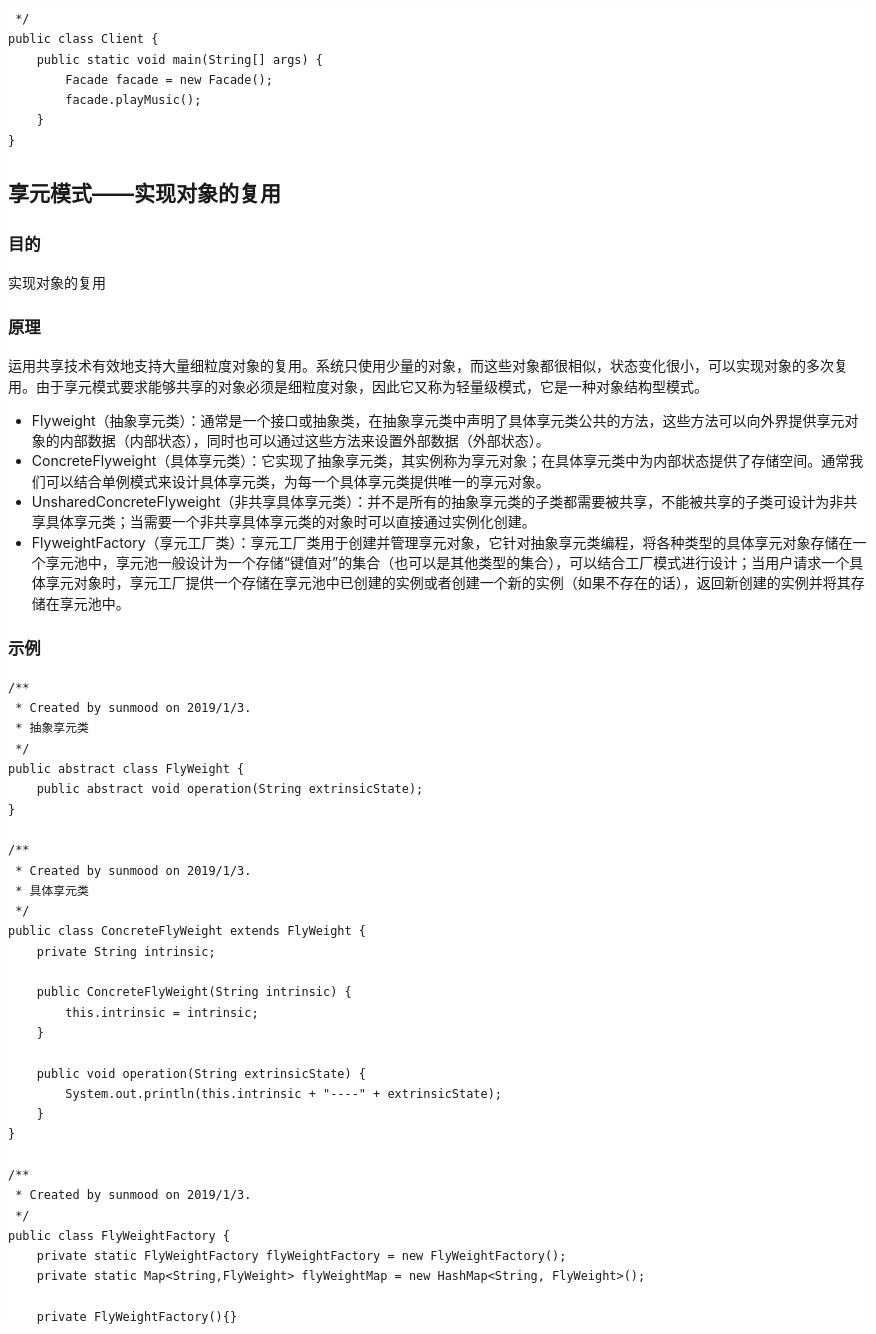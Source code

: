 ```
 */
public class Client {
    public static void main(String[] args) {
        Facade facade = new Facade();
        facade.playMusic();
    }
}
```

## 享元模式——实现对象的复用

### 目的
实现对象的复用

### 原理
运用共享技术有效地支持大量细粒度对象的复用。系统只使用少量的对象，而这些对象都很相似，状态变化很小，可以实现对象的多次复用。由于享元模式要求能够共享的对象必须是细粒度对象，因此它又称为轻量级模式，它是一种对象结构型模式。

- Flyweight（抽象享元类）：通常是一个接口或抽象类，在抽象享元类中声明了具体享元类公共的方法，这些方法可以向外界提供享元对象的内部数据（内部状态），同时也可以通过这些方法来设置外部数据（外部状态）。
- ConcreteFlyweight（具体享元类）：它实现了抽象享元类，其实例称为享元对象；在具体享元类中为内部状态提供了存储空间。通常我们可以结合单例模式来设计具体享元类，为每一个具体享元类提供唯一的享元对象。
- UnsharedConcreteFlyweight（非共享具体享元类）：并不是所有的抽象享元类的子类都需要被共享，不能被共享的子类可设计为非共享具体享元类；当需要一个非共享具体享元类的对象时可以直接通过实例化创建。
- FlyweightFactory（享元工厂类）：享元工厂类用于创建并管理享元对象，它针对抽象享元类编程，将各种类型的具体享元对象存储在一个享元池中，享元池一般设计为一个存储“键值对”的集合（也可以是其他类型的集合），可以结合工厂模式进行设计；当用户请求一个具体享元对象时，享元工厂提供一个存储在享元池中已创建的实例或者创建一个新的实例（如果不存在的话），返回新创建的实例并将其存储在享元池中。

### 示例
```
/**
 * Created by sunmood on 2019/1/3.
 * 抽象享元类
 */
public abstract class FlyWeight {
    public abstract void operation(String extrinsicState);
}

/**
 * Created by sunmood on 2019/1/3.
 * 具体享元类
 */
public class ConcreteFlyWeight extends FlyWeight {
    private String intrinsic;

    public ConcreteFlyWeight(String intrinsic) {
        this.intrinsic = intrinsic;
    }

    public void operation(String extrinsicState) {
        System.out.println(this.intrinsic + "----" + extrinsicState);
    }
}

/**
 * Created by sunmood on 2019/1/3.
 */
public class FlyWeightFactory {
    private static FlyWeightFactory flyWeightFactory = new FlyWeightFactory();
    private static Map<String,FlyWeight> flyWeightMap = new HashMap<String, FlyWeight>();

    private FlyWeightFactory(){}

```